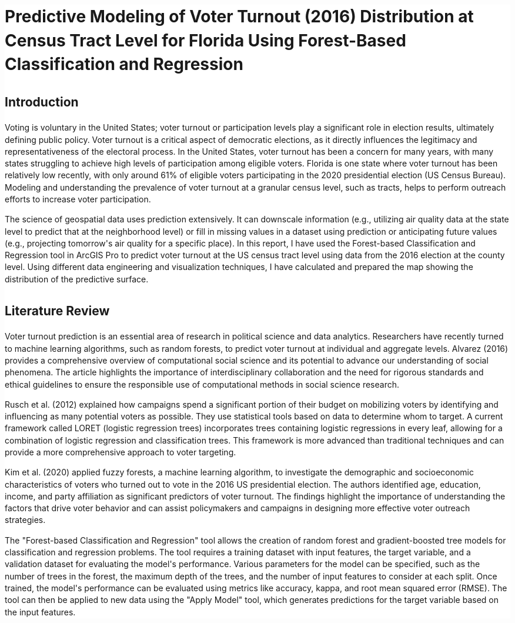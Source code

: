 # Predictive Modeling of Voter Turnout (2016) Distribution at Census Tract Level for Florida Using Forest-Based Classification and Regression

## Introduction

Voting is voluntary in the United States; voter turnout or participation levels play a significant role in election results, ultimately defining public policy. Voter turnout is a critical aspect of democratic elections, as it directly influences the legitimacy and representativeness of the electoral process. In the United States, voter turnout has been a concern for many years, with many states struggling to achieve high levels of participation among eligible voters. Florida is one state where voter turnout has been relatively low recently, with only around 61% of eligible voters participating in the 2020 presidential election (US Census Bureau). Modeling and understanding the prevalence of voter turnout at a granular census level, such as tracts, helps to perform outreach efforts to increase voter participation.

The science of geospatial data uses prediction extensively. It can downscale information (e.g., utilizing air quality data at the state level to predict that at the neighborhood level) or fill in missing values in a dataset using prediction or anticipating future values (e.g., projecting tomorrow's air quality for a specific place). In this report, I have used the Forest-based Classification and Regression tool in ArcGIS Pro to predict voter turnout at the US census tract level using data from the 2016 election at the county level. Using different data engineering and visualization techniques, I have calculated and prepared the map showing the distribution of the predictive surface. 

## Literature Review

Voter turnout prediction is an essential area of research in political science and data analytics. Researchers have recently turned to machine learning algorithms, such as random forests, to predict voter turnout at individual and aggregate levels. Alvarez (2016) provides a comprehensive overview of computational social science and its potential to advance our understanding of social phenomena. The article highlights the importance of interdisciplinary collaboration and the need for rigorous standards and ethical guidelines to ensure the responsible use of computational methods in social science research.

Rusch et al. (2012) explained how campaigns spend a significant portion of their budget on mobilizing voters by identifying and influencing as many potential voters as possible. They use statistical tools based on data to determine whom to target. A current framework called LORET (logistic regression trees) incorporates trees containing logistic regressions in every leaf, allowing for a combination of logistic regression and classification trees. This framework is more advanced than traditional techniques and can provide a more comprehensive approach to voter targeting.

Kim et al. (2020) applied fuzzy forests, a machine learning algorithm, to investigate the demographic and socioeconomic characteristics of voters who turned out to vote in the 2016 US presidential election. The authors identified age, education, income, and party affiliation as significant predictors of voter turnout. The findings highlight the importance of understanding the factors that drive voter behavior and can assist policymakers and campaigns in designing more effective voter outreach strategies.

The "Forest-based Classification and Regression" tool allows the creation of random forest and gradient-boosted tree models for classification and regression problems. The tool requires a training dataset with input features, the target variable, and a validation dataset for evaluating the model's performance. Various parameters for the model can be specified, such as the number of trees in the forest, the maximum depth of the trees, and the number of input features to consider at each split. Once trained, the model's performance can be evaluated using metrics like accuracy, kappa, and root mean squared error (RMSE). The tool can then be applied to new data using the "Apply Model" tool, which generates predictions for the target variable based on the input features.

